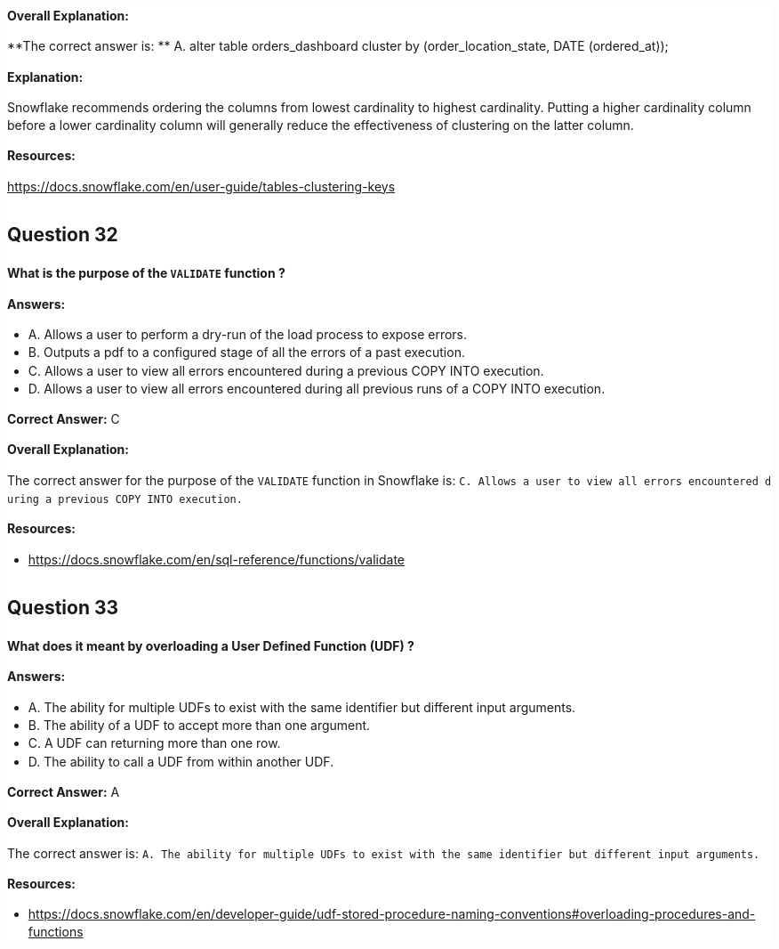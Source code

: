 **Overall Explanation:**

**The correct answer is: ** A. alter table orders_dashboard cluster by (order_location_state, DATE (ordered_at));

**Explanation:**

Snowflake recommends ordering the columns from lowest cardinality to highest cardinality.
Putting a higher cardinality column before a lower cardinality column will generally reduce the effectiveness of clustering on the latter column.   

**Resources:**

https://docs.snowflake.com/en/user-guide/tables-clustering-keys

## Question 32

**What is the purpose of the `VALIDATE` function ?**

**Answers:**

* A. Allows a user to perform a dry-run of the load process to expose errors.
* B. Outputs a pdf to a configured stage of all the errors of a past execution.
* C. Allows a user to view all errors encountered during a previous COPY INTO execution.
* D. Allows a user to view all errors encountered during all previous runs of a COPY INTO execution.

**Correct Answer:** C

**Overall Explanation:**

The correct answer for the purpose of the `VALIDATE` function in Snowflake is: `C. Allows a user to view all errors encountered during a previous COPY INTO execution.`

**Resources:**

* https://docs.snowflake.com/en/sql-reference/functions/validate

## Question 33

**What does it meant by overloading a User Defined Function (UDF) ?**

**Answers:**

* A. The ability for multiple UDFs to exist with the same identifier but different input arguments.
* B. The ability of a UDF to accept more than one argument.
* C. A UDF can returning more than one row.
* D. The ability to call a UDF from within another UDF.

**Correct Answer:** A

**Overall Explanation:**

The correct answer is: `A. The ability for multiple UDFs to exist with the same identifier but different input arguments.`

**Resources:**

* https://docs.snowflake.com/en/developer-guide/udf-stored-procedure-naming-conventions#overloading-procedures-and-functions

